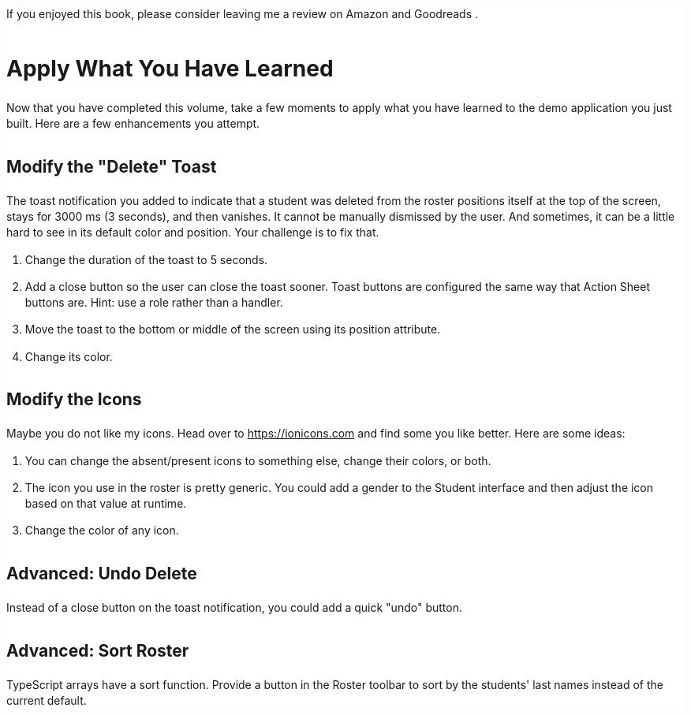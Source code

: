 If you enjoyed this book, please consider leaving me a review on Amazon
and Goodreads .

# Apply What You Have Learned

Now that you have completed this volume, take a few moments to apply
what you have learned to the demo application you just built. Here are a
few enhancements you attempt.

## Modify the "Delete" Toast

The toast notification you added to indicate that a student was deleted
from the roster positions itself at the top of the screen, stays for
3000 ms (3 seconds), and then vanishes. It cannot be manually dismissed
by the user. And sometimes, it can be a little hard to see in its
default color and position. Your challenge is to fix that.

1.  Change the duration of the toast to 5 seconds.



4.  Add a close button so the user can close the toast sooner. Toast
    buttons are configured the same way that Action Sheet buttons are.
    Hint: use a role rather than a handler.

5.  Move the toast to the bottom or middle of the screen using
    its position attribute.

6.  Change its color.

## Modify the Icons

Maybe you do not like my icons. Head over to <https://ionicons.com> and
find some you like better. Here are some ideas: 

1.  You can change the absent/present icons to something else, change
    their colors, or both.



7.  The icon you use in the roster is pretty generic. You could add a
    gender to the Student interface and then adjust the icon based on
    that value at runtime. 

8.  Change the color of any icon.

## Advanced: Undo Delete

Instead of a close button on the toast notification, you could add a
quick "undo" button.

## Advanced: Sort Roster

TypeScript arrays have a sort function. Provide a button in the Roster
toolbar to sort by the students\' last names instead of the current
default.

